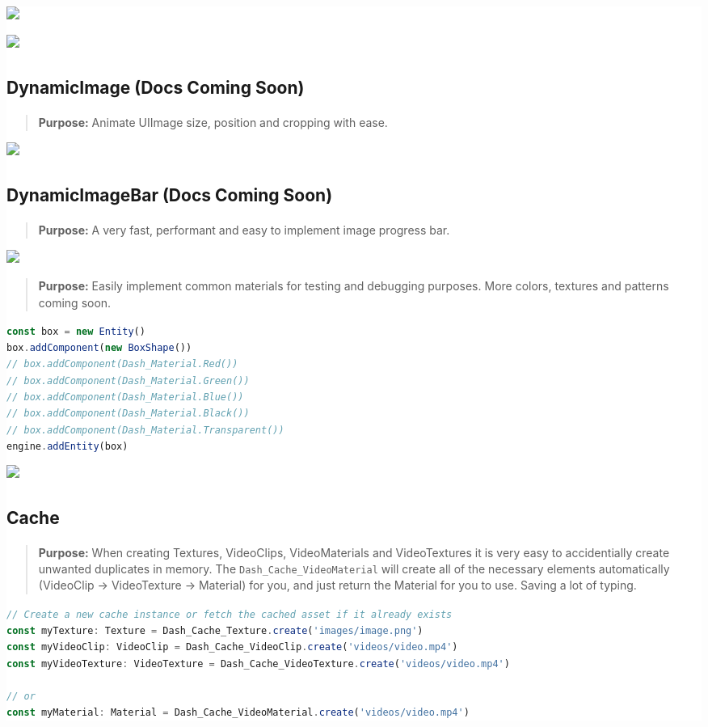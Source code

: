 ![](https://pmacom.github.io/assets/dcldash/images/docs/dash-spacer-invis.png)


![](https://pmacom.github.io/assets/dcldash/images/docs/header-ui.png)

## DynamicImage (Docs Coming Soon)

> **Purpose:** Animate UIImage size, position and cropping with ease.

![](https://pmacom.github.io/assets/dcldash/images/docs/dash-spacer-invis.png)

## DynamicImageBar (Docs Coming Soon)

> **Purpose:** A very fast, performant and easy to implement image progress bar.


![](https://pmacom.github.io/assets/dcldash/images/docs/header-materials.png)

> **Purpose:** Easily implement common materials for testing and debugging purposes. More colors, textures and patterns coming soon.

```ts
const box = new Entity()
box.addComponent(new BoxShape())
// box.addComponent(Dash_Material.Red())
// box.addComponent(Dash_Material.Green())
// box.addComponent(Dash_Material.Blue())
// box.addComponent(Dash_Material.Black())
// box.addComponent(Dash_Material.Transparent())
engine.addEntity(box)
```


![](https://pmacom.github.io/assets/dcldash/images/docs/header-utilities.png)

## Cache

> **Purpose:** When creating Textures, VideoClips, VideoMaterials and VideoTextures it is very easy to accidentially create unwanted duplicates in memory. The `Dash_Cache_VideoMaterial` will create all of the necessary elements automatically (VideoClip -> VideoTexture -> Material) for you, and just return the Material for you to use. Saving a lot of typing.

```ts
// Create a new cache instance or fetch the cached asset if it already exists
const myTexture: Texture = Dash_Cache_Texture.create('images/image.png')
const myVideoClip: VideoClip = Dash_Cache_VideoClip.create('videos/video.mp4')
const myVideoTexture: VideoTexture = Dash_Cache_VideoTexture.create('videos/video.mp4')

// or
const myMaterial: Material = Dash_Cache_VideoMaterial.create('videos/video.mp4')
```
